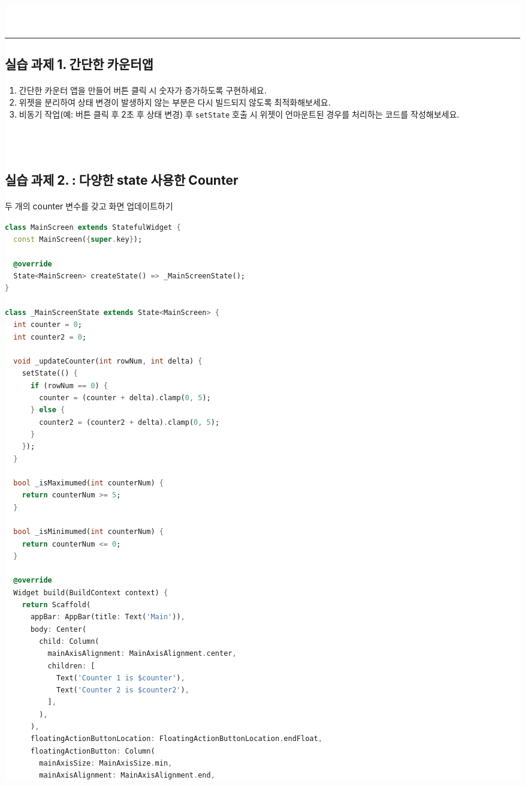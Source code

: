 <br><br>

---




## 실습 과제 1. 간단한 카운터앱
1. 간단한 카운터 앱을 만들어 버튼 클릭 시 숫자가 증가하도록 구현하세요.
2. 위젯을 분리하여 상태 변경이 발생하지 않는 부분은 다시 빌드되지 않도록 최적화해보세요.
3. 비동기 작업(예: 버튼 클릭 후 2초 후 상태 변경) 후 `setState` 호출 시 위젯이 언마운트된 경우를 처리하는 코드를 작성해보세요.

<br><br>

## 실습 과제 2. : 다양한 state 사용한 Counter

두 개의 counter 변수를 갖고 화면 업데이트하기

```dart
class MainScreen extends StatefulWidget {
  const MainScreen({super.key});

  @override
  State<MainScreen> createState() => _MainScreenState();
}

class _MainScreenState extends State<MainScreen> {
  int counter = 0;
  int counter2 = 0;

  void _updateCounter(int rowNum, int delta) {
    setState(() {
      if (rowNum == 0) {
        counter = (counter + delta).clamp(0, 5);
      } else {
        counter2 = (counter2 + delta).clamp(0, 5);
      }
    });
  }

  bool _isMaximumed(int counterNum) {
    return counterNum >= 5;
  }

  bool _isMinimumed(int counterNum) {
    return counterNum <= 0;
  }

  @override
  Widget build(BuildContext context) {
    return Scaffold(
      appBar: AppBar(title: Text('Main')),
      body: Center(
        child: Column(
          mainAxisAlignment: MainAxisAlignment.center,
          children: [
            Text('Counter 1 is $counter'),
            Text('Counter 2 is $counter2'),
          ],
        ),
      ),
      floatingActionButtonLocation: FloatingActionButtonLocation.endFloat,
      floatingActionButton: Column(
        mainAxisSize: MainAxisSize.min,
        mainAxisAlignment: MainAxisAlignment.end,
```